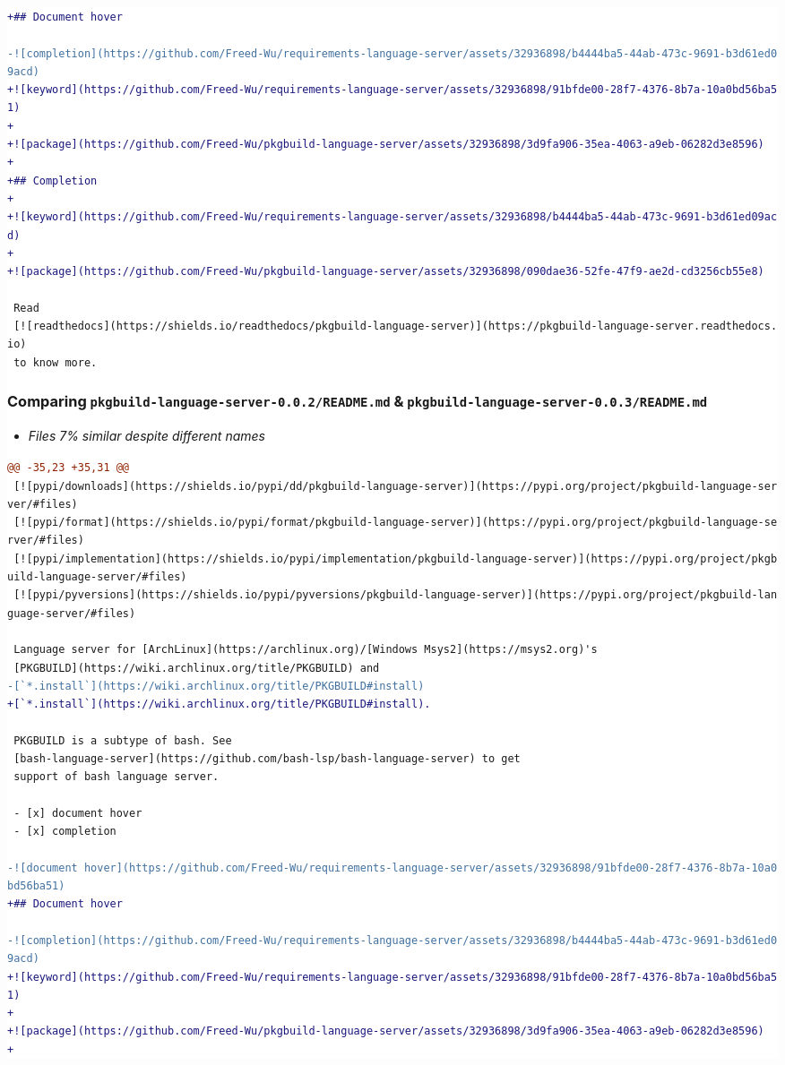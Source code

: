 ```diff
+## Document hover
 
-![completion](https://github.com/Freed-Wu/requirements-language-server/assets/32936898/b4444ba5-44ab-473c-9691-b3d61ed09acd)
+![keyword](https://github.com/Freed-Wu/requirements-language-server/assets/32936898/91bfde00-28f7-4376-8b7a-10a0bd56ba51)
+
+![package](https://github.com/Freed-Wu/pkgbuild-language-server/assets/32936898/3d9fa906-35ea-4063-a9eb-06282d3e8596)
+
+## Completion
+
+![keyword](https://github.com/Freed-Wu/requirements-language-server/assets/32936898/b4444ba5-44ab-473c-9691-b3d61ed09acd)
+
+![package](https://github.com/Freed-Wu/pkgbuild-language-server/assets/32936898/090dae36-52fe-47f9-ae2d-cd3256cb55e8)
 
 Read
 [![readthedocs](https://shields.io/readthedocs/pkgbuild-language-server)](https://pkgbuild-language-server.readthedocs.io)
 to know more.
```

### Comparing `pkgbuild-language-server-0.0.2/README.md` & `pkgbuild-language-server-0.0.3/README.md`

 * *Files 7% similar despite different names*

```diff
@@ -35,23 +35,31 @@
 [![pypi/downloads](https://shields.io/pypi/dd/pkgbuild-language-server)](https://pypi.org/project/pkgbuild-language-server/#files)
 [![pypi/format](https://shields.io/pypi/format/pkgbuild-language-server)](https://pypi.org/project/pkgbuild-language-server/#files)
 [![pypi/implementation](https://shields.io/pypi/implementation/pkgbuild-language-server)](https://pypi.org/project/pkgbuild-language-server/#files)
 [![pypi/pyversions](https://shields.io/pypi/pyversions/pkgbuild-language-server)](https://pypi.org/project/pkgbuild-language-server/#files)
 
 Language server for [ArchLinux](https://archlinux.org)/[Windows Msys2](https://msys2.org)'s
 [PKGBUILD](https://wiki.archlinux.org/title/PKGBUILD) and
-[`*.install`](https://wiki.archlinux.org/title/PKGBUILD#install)
+[`*.install`](https://wiki.archlinux.org/title/PKGBUILD#install).
 
 PKGBUILD is a subtype of bash. See
 [bash-language-server](https://github.com/bash-lsp/bash-language-server) to get
 support of bash language server.
 
 - [x] document hover
 - [x] completion
 
-![document hover](https://github.com/Freed-Wu/requirements-language-server/assets/32936898/91bfde00-28f7-4376-8b7a-10a0bd56ba51)
+## Document hover
 
-![completion](https://github.com/Freed-Wu/requirements-language-server/assets/32936898/b4444ba5-44ab-473c-9691-b3d61ed09acd)
+![keyword](https://github.com/Freed-Wu/requirements-language-server/assets/32936898/91bfde00-28f7-4376-8b7a-10a0bd56ba51)
+
+![package](https://github.com/Freed-Wu/pkgbuild-language-server/assets/32936898/3d9fa906-35ea-4063-a9eb-06282d3e8596)
+
```